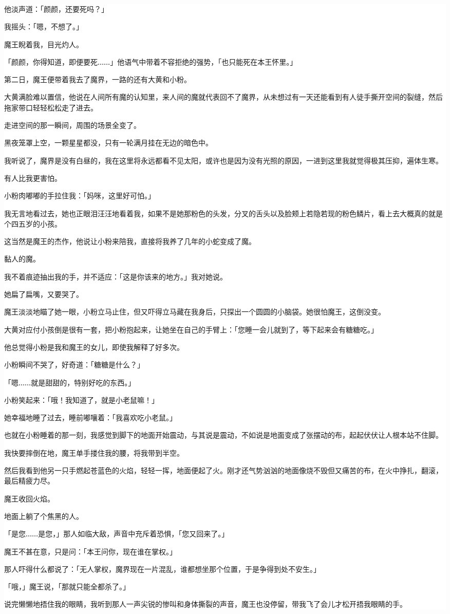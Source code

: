 他淡声道：「颜颜，还要死吗？」

我摇头：「嗯，不想了。」

魔王睨着我，目光灼人。

「颜颜，你得知道，即便要死……」他语气中带着不容拒绝的强势，「也只能死在本王怀里。」

第二日，魔王便带着我去了魔界，一路的还有大黄和小粉。

大黄满脸难以置信，他说在人间所有魔的认知里，来人间的魔就代表回不了魔界，从未想过有一天还能看到有人徒手撕开空间的裂缝，然后拖家带口轻轻松松走了进去。

走进空间的那一瞬间，周围的场景全变了。

黑夜笼罩上空，一颗星星都没，只有一轮满月挂在无边的暗色中。

我听说了，魔界是没有白昼的，我在这里将永远都看不见太阳，或许也是因为没有光照的原因，一进到这里我就觉得极其压抑，遍体生寒。

有人比我更害怕。

小粉肉嘟嘟的手拉住我：「妈咪，这里好可怕。」

我无言地看过去，她也正眼泪汪汪地看着我，如果不是她那粉色的头发，分叉的舌头以及脸颊上若隐若现的粉色鳞片，看上去大概真的就是个四五岁的小孩。

这当然是魔王的杰作，他说让小粉来陪我，直接将我养了几年的小蛇变成了魔。

黏人的魔。

我不着痕迹抽出我的手，并不适应：「这是你该来的地方。」我对她说。

她扁了扁嘴，又要哭了。

魔王淡淡地瞄了她一眼，小粉立马止住，但又吓得立马藏在我身后，只探出一个圆圆的小脑袋。她很怕魔王，这倒没变。

大黄对应付小孩倒是很有一套，把小粉抱起来，让她坐在自己的手臂上：「您睡一会儿就到了，等下起来会有糖糖吃。」

他总觉得小粉是我和魔王的女儿，即使我解释了好多次。

小粉瞬间不哭了，好奇道：「糖糖是什么？」

「嗯……就是甜甜的，特别好吃的东西。」

小粉笑起来：「哦！我知道了，就是小老鼠嘛！」

她幸福地睡了过去，睡前嘟嚷着：「我喜欢吃小老鼠。」

也就在小粉睡着的那一刻，我感觉到脚下的地面开始震动，与其说是震动，不如说是地面变成了张摆动的布，起起伏伏让人根本站不住脚。

我快要摔倒在地，魔王单手搂住我的腰，将我带到半空。

然后我看到他另一只手燃起苍蓝色的火焰，轻轻一挥，地面便起了火。刚才还气势汹汹的地面像烧不毁但又痛苦的布，在火中挣扎，翻滚，最后精疲力尽。

魔王收回火焰。

地面上躺了个焦黑的人。

「是您……是您，」那人如临大敌，声音中充斥着恐惧，「您又回来了。」

魔王不甚在意，只是问：「本王问你，现在谁在掌权。」

那人吓得什么都说了：「无人掌权，魔界现在一片混乱，谁都想坐那个位置，于是争得到处不安生。」

「哦，」魔王说，「那就只能全都杀了。」

说完懒懒地捂住我的眼睛，我听到那人一声尖锐的惨叫和身体撕裂的声音，魔王也没停留，带我飞了会儿才松开捂我眼睛的手。

